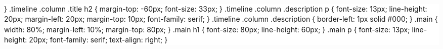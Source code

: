 }
.timeline .column .title h2 {
	margin-top: -60px;
	font-size: 33px;
}
.timeline .column .description p {
	font-size: 13px;
	line-height: 20px;
	margin-left: 20px;
	margin-top: 10px;
	font-family: serif;
}
.timeline .column .description {
	border-left: 1px solid #000;
}
.main {
	width: 80%;
	margin-left: 10%;
	margin-top: 80px;
}
.main h1 {
	font-size: 80px;
	line-height: 60px;
}
.main p {
	font-size: 13px;
	line-height: 20px;
	font-family: serif;
	text-align: right;
}

</style>